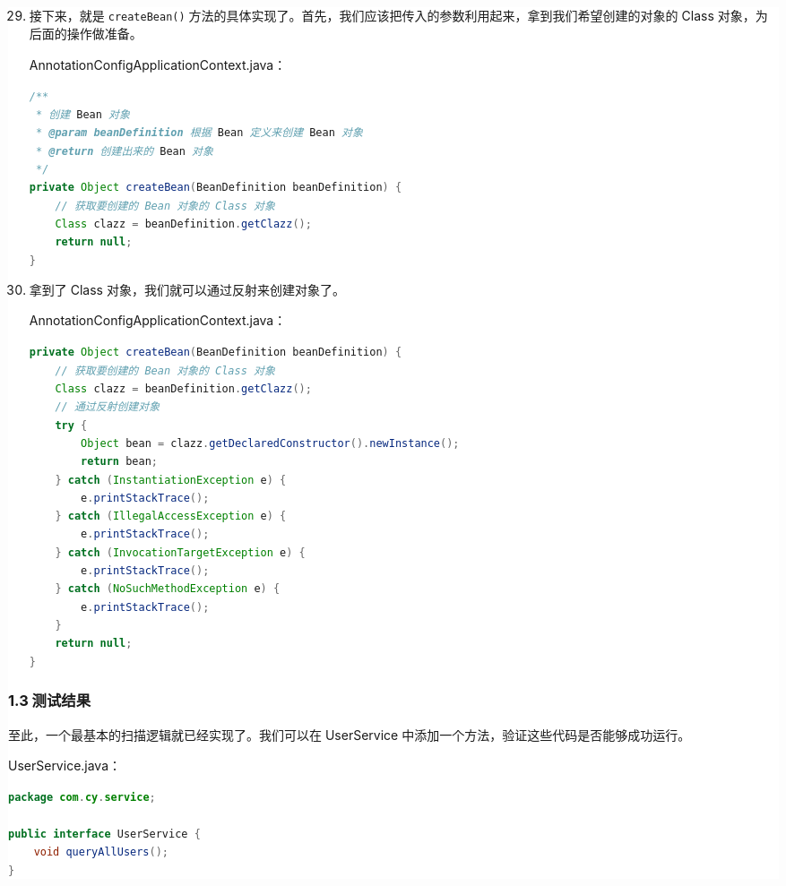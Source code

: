 29. 接下来，就是 `createBean()` 方法的具体实现了。首先，我们应该把传入的参数利用起来，拿到我们希望创建的对象的 Class 对象，为后面的操作做准备。

    AnnotationConfigApplicationContext.java：

    ```java
    /**
     * 创建 Bean 对象
     * @param beanDefinition 根据 Bean 定义来创建 Bean 对象
     * @return 创建出来的 Bean 对象
     */
    private Object createBean(BeanDefinition beanDefinition) {
        // 获取要创建的 Bean 对象的 Class 对象
        Class clazz = beanDefinition.getClazz();
        return null;
    }
    ```

30. 拿到了 Class 对象，我们就可以通过反射来创建对象了。

    AnnotationConfigApplicationContext.java：

    ```java
    private Object createBean(BeanDefinition beanDefinition) {
        // 获取要创建的 Bean 对象的 Class 对象
        Class clazz = beanDefinition.getClazz();
        // 通过反射创建对象
        try {
            Object bean = clazz.getDeclaredConstructor().newInstance();
            return bean;
        } catch (InstantiationException e) {
            e.printStackTrace();
        } catch (IllegalAccessException e) {
            e.printStackTrace();
        } catch (InvocationTargetException e) {
            e.printStackTrace();
        } catch (NoSuchMethodException e) {
            e.printStackTrace();
        }
        return null;
    }
    ```

### 1.3 测试结果

至此，一个最基本的扫描逻辑就已经实现了。我们可以在 UserService 中添加一个方法，验证这些代码是否能够成功运行。

UserService.java：

```java
package com.cy.service;

public interface UserService {
    void queryAllUsers();
}
```
